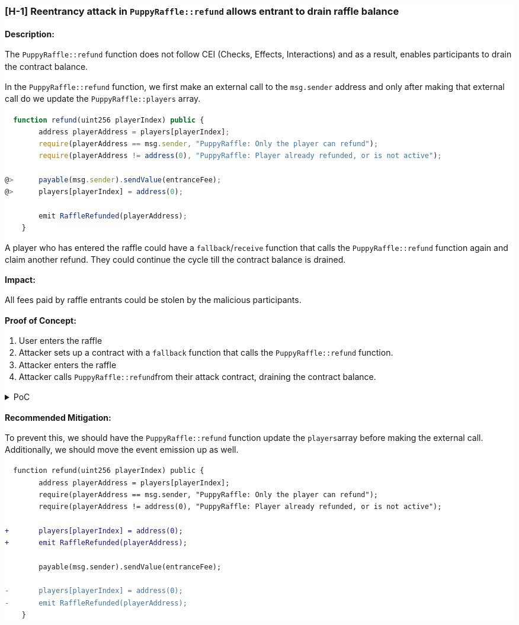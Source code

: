 ### [H-1] Reentrancy attack in `PuppyRaffle::refund` allows entrant to drain raffle balance

**Description:**

The `PuppyRaffle::refund` function does not follow CEI (Checks, Effects, Interactions) and as a result, enables participants to drain the contract balance.

In the `PuppyRaffle::refund` function, we first make an external call to the `msg.sender` address and only after making that external call do we update the `PuppyRaffle::players` array.

```javascript
  function refund(uint256 playerIndex) public {
        address playerAddress = players[playerIndex];
        require(playerAddress == msg.sender, "PuppyRaffle: Only the player can refund");
        require(playerAddress != address(0), "PuppyRaffle: Player already refunded, or is not active");

@>      payable(msg.sender).sendValue(entranceFee);
@>      players[playerIndex] = address(0);

        emit RaffleRefunded(playerAddress);
    }

```

A player who has entered the raffle could have a `fallback`/`receive` function that calls the `PuppyRaffle::refund` function again and claim another refund. They could continue the cycle till the contract balance is drained.

**Impact:**

All fees paid by raffle entrants could be stolen by the malicious participants.

**Proof of Concept:**

1. User enters the raffle
2. Attacker sets up a contract with a `fallback` function that calls the `PuppyRaffle::refund` function.
3. Attacker enters the raffle
4. Attacker calls `PuppyRaffle::refund`from their attack contract, draining the contract balance.

<details><summary>PoC</summary></details>


**Recommended Mitigation:**

To prevent this, we should have the `PuppyRaffle::refund` function update the `players`array before making the external call. Additionally, we should move the event emission up as well.

```diff
  function refund(uint256 playerIndex) public {
        address playerAddress = players[playerIndex];
        require(playerAddress == msg.sender, "PuppyRaffle: Only the player can refund");
        require(playerAddress != address(0), "PuppyRaffle: Player already refunded, or is not active");

+       players[playerIndex] = address(0);
+       emit RaffleRefunded(playerAddress);

        payable(msg.sender).sendValue(entranceFee);

-       players[playerIndex] = address(0);
-       emit RaffleRefunded(playerAddress);
    }
```
